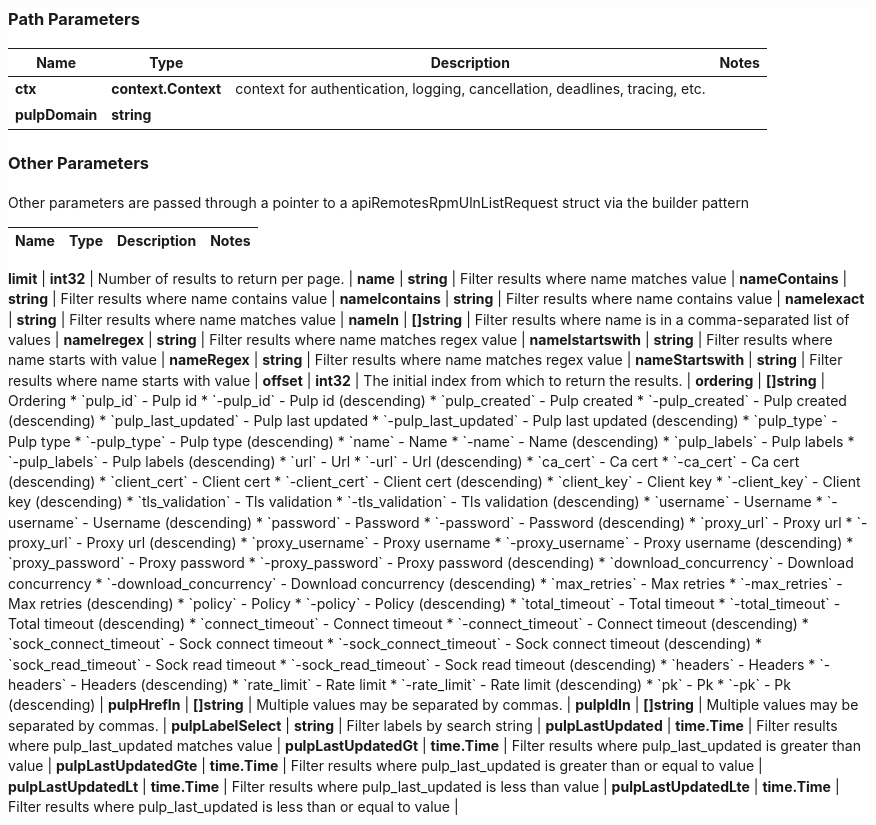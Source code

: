 ### Path Parameters


Name | Type | Description  | Notes
------------- | ------------- | ------------- | -------------
**ctx** | **context.Context** | context for authentication, logging, cancellation, deadlines, tracing, etc.
**pulpDomain** | **string** |  | 

### Other Parameters

Other parameters are passed through a pointer to a apiRemotesRpmUlnListRequest struct via the builder pattern


Name | Type | Description  | Notes
------------- | ------------- | ------------- | -------------

 **limit** | **int32** | Number of results to return per page. | 
 **name** | **string** | Filter results where name matches value | 
 **nameContains** | **string** | Filter results where name contains value | 
 **nameIcontains** | **string** | Filter results where name contains value | 
 **nameIexact** | **string** | Filter results where name matches value | 
 **nameIn** | **[]string** | Filter results where name is in a comma-separated list of values | 
 **nameIregex** | **string** | Filter results where name matches regex value | 
 **nameIstartswith** | **string** | Filter results where name starts with value | 
 **nameRegex** | **string** | Filter results where name matches regex value | 
 **nameStartswith** | **string** | Filter results where name starts with value | 
 **offset** | **int32** | The initial index from which to return the results. | 
 **ordering** | **[]string** | Ordering  * &#x60;pulp_id&#x60; - Pulp id * &#x60;-pulp_id&#x60; - Pulp id (descending) * &#x60;pulp_created&#x60; - Pulp created * &#x60;-pulp_created&#x60; - Pulp created (descending) * &#x60;pulp_last_updated&#x60; - Pulp last updated * &#x60;-pulp_last_updated&#x60; - Pulp last updated (descending) * &#x60;pulp_type&#x60; - Pulp type * &#x60;-pulp_type&#x60; - Pulp type (descending) * &#x60;name&#x60; - Name * &#x60;-name&#x60; - Name (descending) * &#x60;pulp_labels&#x60; - Pulp labels * &#x60;-pulp_labels&#x60; - Pulp labels (descending) * &#x60;url&#x60; - Url * &#x60;-url&#x60; - Url (descending) * &#x60;ca_cert&#x60; - Ca cert * &#x60;-ca_cert&#x60; - Ca cert (descending) * &#x60;client_cert&#x60; - Client cert * &#x60;-client_cert&#x60; - Client cert (descending) * &#x60;client_key&#x60; - Client key * &#x60;-client_key&#x60; - Client key (descending) * &#x60;tls_validation&#x60; - Tls validation * &#x60;-tls_validation&#x60; - Tls validation (descending) * &#x60;username&#x60; - Username * &#x60;-username&#x60; - Username (descending) * &#x60;password&#x60; - Password * &#x60;-password&#x60; - Password (descending) * &#x60;proxy_url&#x60; - Proxy url * &#x60;-proxy_url&#x60; - Proxy url (descending) * &#x60;proxy_username&#x60; - Proxy username * &#x60;-proxy_username&#x60; - Proxy username (descending) * &#x60;proxy_password&#x60; - Proxy password * &#x60;-proxy_password&#x60; - Proxy password (descending) * &#x60;download_concurrency&#x60; - Download concurrency * &#x60;-download_concurrency&#x60; - Download concurrency (descending) * &#x60;max_retries&#x60; - Max retries * &#x60;-max_retries&#x60; - Max retries (descending) * &#x60;policy&#x60; - Policy * &#x60;-policy&#x60; - Policy (descending) * &#x60;total_timeout&#x60; - Total timeout * &#x60;-total_timeout&#x60; - Total timeout (descending) * &#x60;connect_timeout&#x60; - Connect timeout * &#x60;-connect_timeout&#x60; - Connect timeout (descending) * &#x60;sock_connect_timeout&#x60; - Sock connect timeout * &#x60;-sock_connect_timeout&#x60; - Sock connect timeout (descending) * &#x60;sock_read_timeout&#x60; - Sock read timeout * &#x60;-sock_read_timeout&#x60; - Sock read timeout (descending) * &#x60;headers&#x60; - Headers * &#x60;-headers&#x60; - Headers (descending) * &#x60;rate_limit&#x60; - Rate limit * &#x60;-rate_limit&#x60; - Rate limit (descending) * &#x60;pk&#x60; - Pk * &#x60;-pk&#x60; - Pk (descending) | 
 **pulpHrefIn** | **[]string** | Multiple values may be separated by commas. | 
 **pulpIdIn** | **[]string** | Multiple values may be separated by commas. | 
 **pulpLabelSelect** | **string** | Filter labels by search string | 
 **pulpLastUpdated** | **time.Time** | Filter results where pulp_last_updated matches value | 
 **pulpLastUpdatedGt** | **time.Time** | Filter results where pulp_last_updated is greater than value | 
 **pulpLastUpdatedGte** | **time.Time** | Filter results where pulp_last_updated is greater than or equal to value | 
 **pulpLastUpdatedLt** | **time.Time** | Filter results where pulp_last_updated is less than value | 
 **pulpLastUpdatedLte** | **time.Time** | Filter results where pulp_last_updated is less than or equal to value | 